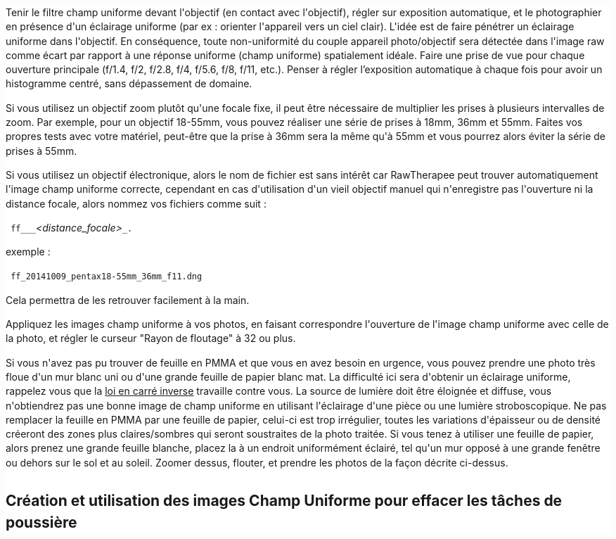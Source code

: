 Tenir le filtre champ uniforme devant l'objectif (en contact avec
l'objectif), régler sur exposition automatique, et le photographier en
présence d'un éclairage uniforme (par ex : orienter l'appareil vers un
ciel clair). L'idée est de faire pénétrer un éclairage uniforme dans
l'objectif. En conséquence, toute non-uniformité du couple appareil
photo/objectif sera détectée dans l'image raw comme écart par rapport à
une réponse uniforme (champ uniforme) spatialement idéale. Faire une
prise de vue pour chaque ouverture principale (f/1.4, f/2, f/2.8, f/4,
f/5.6, f/8, f/11, etc.). Penser à régler l’exposition automatique à
chaque fois pour avoir un histogramme centré, sans dépassement de
domaine.

Si vous utilisez un objectif zoom plutôt qu'une focale fixe, il peut
être nécessaire de multiplier les prises à plusieurs intervalles de
zoom. Par exemple, pour un objectif 18-55mm, vous pouvez réaliser une
série de prises à 18mm, 36mm et 55mm. Faites vos propres tests avec
votre matériel, peut-être que la prise à 36mm sera la même qu'à 55mm et
vous pourrez alors éviter la série de prises à 55mm.

Si vous utilisez un objectif électronique, alors le nom de fichier est
sans intérêt car RawTherapee peut trouver automatiquement l'image champ
uniforme correcte, cependant en cas d'utilisation d'un vieil objectif
manuel qui n'enregistre pas l'ouverture ni la distance focale, alors
nommez vos fichiers comme suit :

` ff_`*<objectif>*`_`*<aaaammjj>*`_`*<distance_focale>*`_`*<ouverture>*`.`*<raw>*

exemple :

` ff_20141009_pentax18-55mm_36mm_f11.dng`

Cela permettra de les retrouver facilement à la main.

Appliquez les images champ uniforme à vos photos, en faisant
correspondre l'ouverture de l'image champ uniforme avec celle de la
photo, et régler le curseur "Rayon de floutage" à 32 ou plus.

Si vous n'avez pas pu trouver de feuille en PMMA et que vous en avez
besoin en urgence, vous pouvez prendre une photo très floue d'un mur
blanc uni ou d'une grande feuille de papier blanc mat. La difficulté ici
sera d'obtenir un éclairage uniforme, rappelez vous que la [loi en carré
inverse](https://fr.wikipedia.org/wiki/Loi_en_carr%C3%A9_inverse)
travaille contre vous. La source de lumière doit être éloignée et
diffuse, vous n'obtiendrez pas une bonne image de champ uniforme en
utilisant l'éclairage d'une pièce ou une lumière stroboscopique. Ne pas
remplacer la feuille en PMMA par une feuille de papier, celui-ci est
trop irrégulier, toutes les variations d'épaisseur ou de densité
créeront des zones plus claires/sombres qui seront soustraites de la
photo traitée. Si vous tenez à utiliser une feuille de papier, alors
prenez une grande feuille blanche, placez la à un endroit uniformément
éclairé, tel qu'un mur opposé à une grande fenêtre ou dehors sur le sol
et au soleil. Zoomer dessus, flouter, et prendre les photos de la façon
décrite ci-dessus.

## Création et utilisation des images Champ Uniforme pour effacer les tâches de poussière
